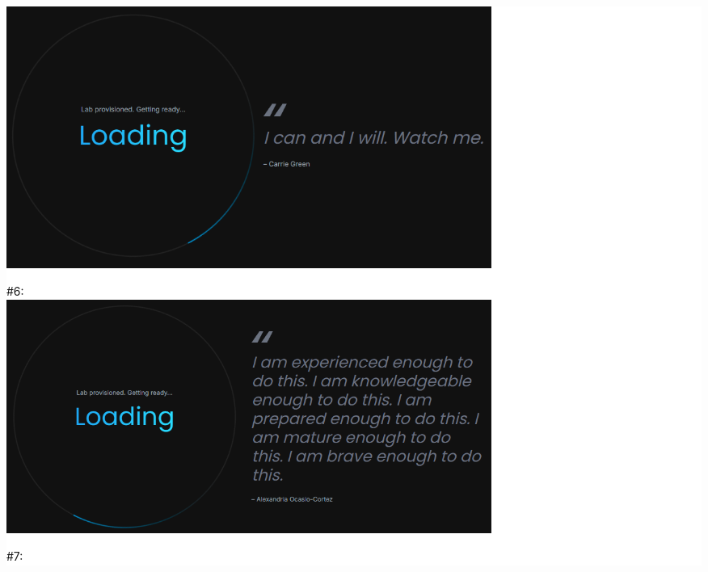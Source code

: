 <img src="screenshots/(5).png" alt="Quote 5" width="600"/>

#6:  
<img src="screenshots/(6).png" alt="Quote 6" width="600"/>

#7:  